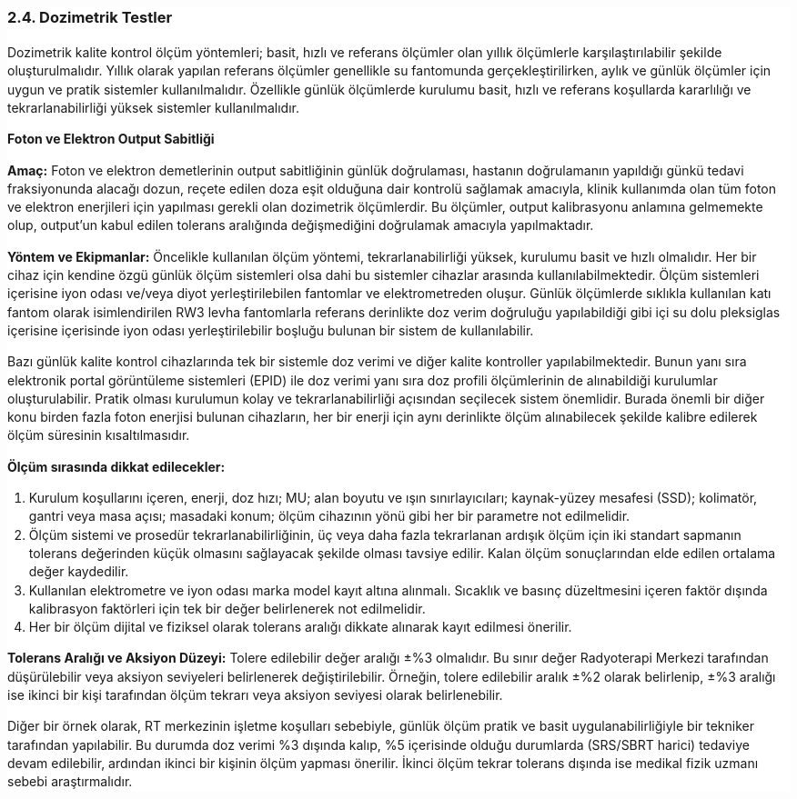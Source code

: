 ### 2.4. Dozimetrik Testler

Dozimetrik kalite kontrol ölçüm yöntemleri; basit, hızlı ve referans ölçümler olan yıllık ölçümlerle karşılaştırılabilir şekilde oluşturulmalıdır. Yıllık olarak yapılan referans ölçümler genellikle su fantomunda gerçekleştirilirken, aylık ve günlük ölçümler için uygun ve pratik sistemler kullanılmalıdır. Özellikle günlük ölçümlerde kurulumu basit, hızlı ve referans koşullarda kararlılığı ve tekrarlanabilirliği yüksek sistemler kullanılmalıdır.

**Foton ve Elektron Output Sabitliği**

**Amaç:**
Foton ve elektron demetlerinin output sabitliğinin günlük doğrulaması, hastanın doğrulamanın yapıldığı günkü tedavi fraksiyonunda alacağı dozun, reçete edilen doza eşit olduğuna dair kontrolü sağlamak amacıyla, klinik kullanımda olan tüm foton ve elektron enerjileri için yapılması gerekli olan dozimetrik ölçümlerdir. Bu ölçümler, output kalibrasyonu anlamına gelmemekte olup, output’un kabul edilen tolerans aralığında değişmediğini doğrulamak amacıyla yapılmaktadır.

**Yöntem ve Ekipmanlar:**
Öncelikle kullanılan ölçüm yöntemi, tekrarlanabilirliği yüksek, kurulumu basit ve hızlı olmalıdır. Her bir cihaz için kendine özgü günlük ölçüm sistemleri olsa dahi bu sistemler cihazlar arasında kullanılabilmektedir. Ölçüm sistemleri içerisine iyon odası ve/veya diyot yerleştirilebilen fantomlar ve elektrometreden oluşur. Günlük ölçümlerde sıklıkla kullanılan katı fantom olarak isimlendirilen RW3 levha fantomlarla referans derinlikte doz verim doğruluğu yapılabildiği gibi içi su dolu pleksiglas içerisine içerisinde iyon odası yerleştirilebilir boşluğu bulunan bir sistem de kullanılabilir.

Bazı günlük kalite kontrol cihazlarında tek bir sistemle doz verimi ve diğer kalite kontroller yapılabilmektedir. Bunun yanı sıra elektronik portal görüntüleme sistemleri (EPID) ile doz verimi yanı sıra doz profili ölçümlerinin de alınabildiği kurulumlar oluşturulabilir. Pratik olması kurulumun kolay ve tekrarlanabilirliği açısından seçilecek sistem önemlidir. Burada önemli bir diğer konu birden fazla foton enerjisi bulunan cihazların, her bir enerji için aynı derinlikte ölçüm alınabilecek şekilde kalibre edilerek ölçüm süresinin kısaltılmasıdır.

**Ölçüm sırasında dikkat edilecekler:**

1. Kurulum koşullarını içeren, enerji, doz hızı; MU; alan boyutu ve ışın sınırlayıcıları; kaynak-yüzey mesafesi (SSD); kolimatör, gantri veya masa açısı; masadaki konum; ölçüm cihazının yönü gibi her bir parametre not edilmelidir.
2. Ölçüm sistemi ve prosedür tekrarlanabilirliğinin, üç veya daha fazla tekrarlanan ardışık ölçüm için iki standart sapmanın tolerans değerinden küçük olmasını sağlayacak şekilde olması tavsiye edilir. Kalan ölçüm sonuçlarından elde edilen ortalama değer kaydedilir.
3. Kullanılan elektrometre ve iyon odası marka model kayıt altına alınmalı. Sıcaklık ve basınç düzeltmesini içeren faktör dışında kalibrasyon faktörleri için tek bir değer belirlenerek not edilmelidir.
4. Her bir ölçüm dijital ve fiziksel olarak tolerans aralığı dikkate alınarak kayıt edilmesi önerilir.

**Tolerans Aralığı ve Aksiyon Düzeyi:**
Tolere edilebilir değer aralığı ±%3 olmalıdır. Bu sınır değer Radyoterapi Merkezi tarafından düşürülebilir veya aksiyon seviyeleri belirlenerek değiştirilebilir. Örneğin, tolere edilebilir aralık ±%2 olarak belirlenip, ±%3 aralığı ise ikinci bir kişi tarafından ölçüm tekrarı veya aksiyon seviyesi olarak belirlenebilir.

Diğer bir örnek olarak, RT merkezinin işletme koşulları sebebiyle, günlük ölçüm pratik ve basit uygulanabilirliğiyle bir tekniker tarafından yapılabilir. Bu durumda doz verimi %3 dışında kalıp, %5 içerisinde olduğu durumlarda (SRS/SBRT harici) tedaviye devam edilebilir, ardından ikinci bir kişinin ölçüm yapması önerilir. İkinci ölçüm tekrar tolerans dışında ise medikal fizik uzmanı sebebi araştırmalıdır.
